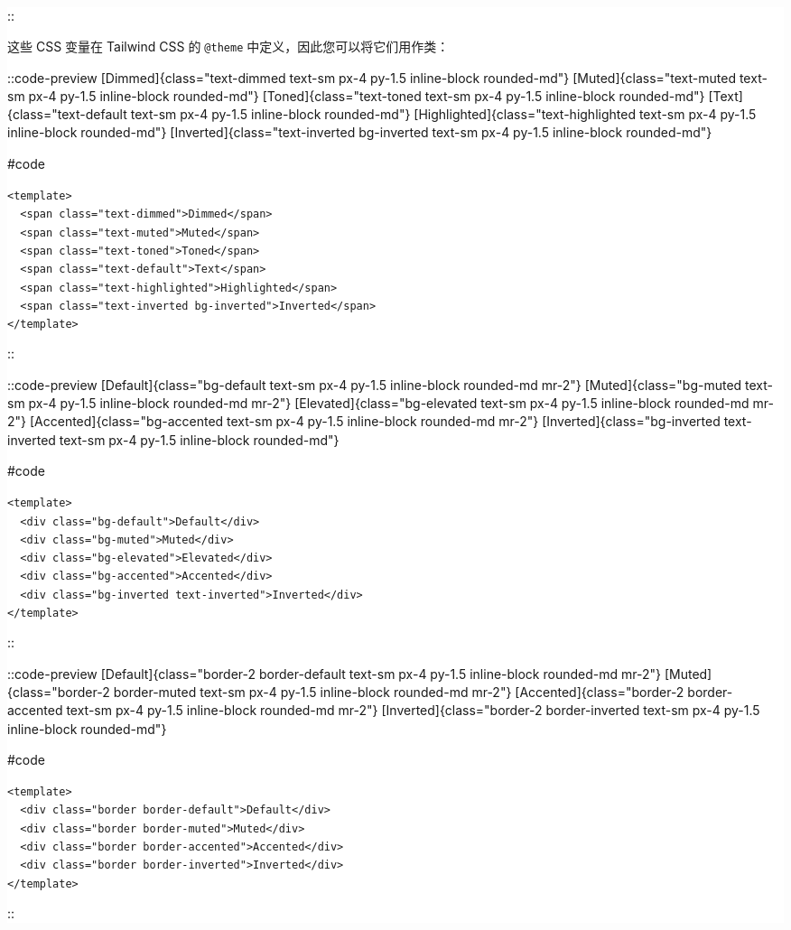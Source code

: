 ::

这些 CSS 变量在 Tailwind CSS 的 `@theme` 中定义，因此您可以将它们用作类：

::code-preview
[Dimmed]{class="text-dimmed text-sm px-4 py-1.5 inline-block rounded-md"}
[Muted]{class="text-muted text-sm px-4 py-1.5 inline-block rounded-md"}
[Toned]{class="text-toned text-sm px-4 py-1.5 inline-block rounded-md"}
[Text]{class="text-default text-sm px-4 py-1.5 inline-block rounded-md"}
[Highlighted]{class="text-highlighted text-sm px-4 py-1.5 inline-block rounded-md"}
[Inverted]{class="text-inverted bg-inverted text-sm px-4 py-1.5 inline-block rounded-md"}

#code
```vue
<template>
  <span class="text-dimmed">Dimmed</span>
  <span class="text-muted">Muted</span>
  <span class="text-toned">Toned</span>
  <span class="text-default">Text</span>
  <span class="text-highlighted">Highlighted</span>
  <span class="text-inverted bg-inverted">Inverted</span>
</template>
```
::

::code-preview
[Default]{class="bg-default text-sm px-4 py-1.5 inline-block rounded-md mr-2"}
[Muted]{class="bg-muted text-sm px-4 py-1.5 inline-block rounded-md mr-2"}
[Elevated]{class="bg-elevated text-sm px-4 py-1.5 inline-block rounded-md mr-2"}
[Accented]{class="bg-accented text-sm px-4 py-1.5 inline-block rounded-md mr-2"}
[Inverted]{class="bg-inverted text-inverted text-sm px-4 py-1.5 inline-block rounded-md"}

#code
```vue
<template>
  <div class="bg-default">Default</div>
  <div class="bg-muted">Muted</div>
  <div class="bg-elevated">Elevated</div>
  <div class="bg-accented">Accented</div>
  <div class="bg-inverted text-inverted">Inverted</div>
</template>
```
::

::code-preview
[Default]{class="border-2 border-default text-sm px-4 py-1.5 inline-block rounded-md mr-2"}
[Muted]{class="border-2 border-muted text-sm px-4 py-1.5 inline-block rounded-md mr-2"}
[Accented]{class="border-2 border-accented text-sm px-4 py-1.5 inline-block rounded-md mr-2"}
[Inverted]{class="border-2 border-inverted text-sm px-4 py-1.5 inline-block rounded-md"}

#code
```vue
<template>
  <div class="border border-default">Default</div>
  <div class="border border-muted">Muted</div>
  <div class="border border-accented">Accented</div>
  <div class="border border-inverted">Inverted</div>
</template>
```
::

